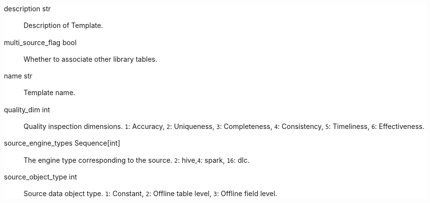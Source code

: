<a data-swiftype-name="resource-property" data-swiftype-type="text" href="#description_python" style="color: inherit; text-decoration: inherit;">description</a>
</span>
        <span class="property-indicator"></span>
        <span class="property-type">str</span>
    </dt>
    <dd><p>Description of Template.</p>
</dd><dt class="property-optional"
            title="Optional">
        <span id="multi_source_flag_python">
<a data-swiftype-name="resource-property" data-swiftype-type="text" href="#multi_source_flag_python" style="color: inherit; text-decoration: inherit;">multi_<wbr>source_<wbr>flag</a>
</span>
        <span class="property-indicator"></span>
        <span class="property-type">bool</span>
    </dt>
    <dd><p>Whether to associate other library tables.</p>
</dd><dt class="property-optional"
            title="Optional">
        <span id="name_python">
<a data-swiftype-name="resource-property" data-swiftype-type="text" href="#name_python" style="color: inherit; text-decoration: inherit;">name</a>
</span>
        <span class="property-indicator"></span>
        <span class="property-type">str</span>
    </dt>
    <dd><p>Template name.</p>
</dd><dt class="property-optional"
            title="Optional">
        <span id="quality_dim_python">
<a data-swiftype-name="resource-property" data-swiftype-type="text" href="#quality_dim_python" style="color: inherit; text-decoration: inherit;">quality_<wbr>dim</a>
</span>
        <span class="property-indicator"></span>
        <span class="property-type">int</span>
    </dt>
    <dd><p>Quality inspection dimensions. <code>1</code>: Accuracy, <code>2</code>: Uniqueness, <code>3</code>: Completeness, <code>4</code>: Consistency, <code>5</code>: Timeliness, <code>6</code>: Effectiveness.</p>
</dd><dt class="property-optional"
            title="Optional">
        <span id="source_engine_types_python">
<a data-swiftype-name="resource-property" data-swiftype-type="text" href="#source_engine_types_python" style="color: inherit; text-decoration: inherit;">source_<wbr>engine_<wbr>types</a>
</span>
        <span class="property-indicator"></span>
        <span class="property-type">Sequence[int]</span>
    </dt>
    <dd><p>The engine type corresponding to the source. <code>2</code>: hive,<code>4</code>: spark, <code>16</code>: dlc.</p>
</dd><dt class="property-optional"
            title="Optional">
        <span id="source_object_type_python">
<a data-swiftype-name="resource-property" data-swiftype-type="text" href="#source_object_type_python" style="color: inherit; text-decoration: inherit;">source_<wbr>object_<wbr>type</a>
</span>
        <span class="property-indicator"></span>
        <span class="property-type">int</span>
    </dt>
    <dd><p>Source data object type. <code>1</code>: Constant, <code>2</code>: Offline table level, <code>3</code>: Offline field level.</p>
</dd><dt class="property-optional"
            title="Optional">
        <span id="sql_expression_python">